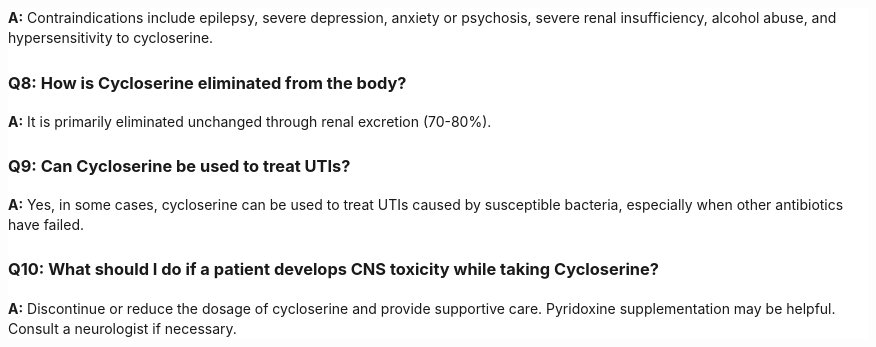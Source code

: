 **A:**  Contraindications include epilepsy, severe depression, anxiety or psychosis, severe renal insufficiency, alcohol abuse, and hypersensitivity to cycloserine.

### **Q8: How is Cycloserine eliminated from the body?**

**A:** It is primarily eliminated unchanged through renal excretion (70-80%).

### **Q9: Can Cycloserine be used to treat UTIs?**

**A:** Yes, in some cases, cycloserine can be used to treat UTIs caused by susceptible bacteria, especially when other antibiotics have failed.

### **Q10: What should I do if a patient develops CNS toxicity while taking Cycloserine?**

**A:** Discontinue or reduce the dosage of cycloserine and provide supportive care. Pyridoxine supplementation may be helpful.  Consult a neurologist if necessary.
